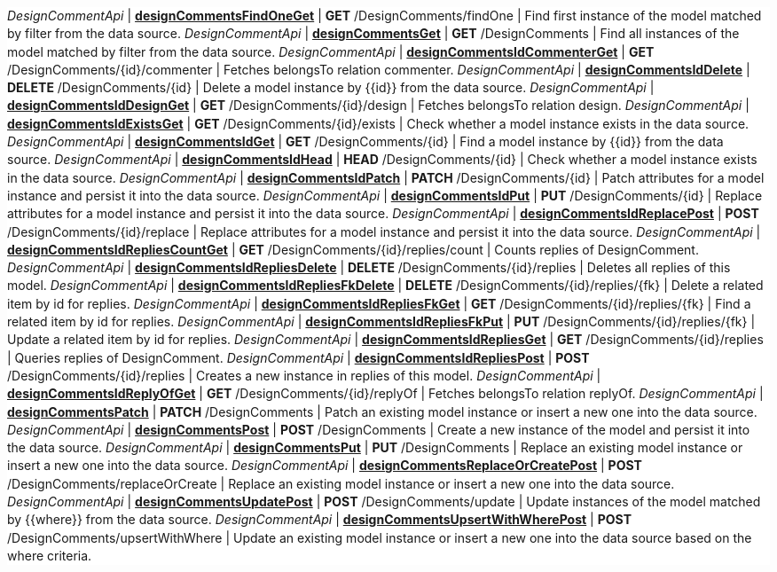 *DesignCommentApi* | [**designCommentsFindOneGet**](docs/Api/DesignCommentApi.md#designcommentsfindoneget) | **GET** /DesignComments/findOne | Find first instance of the model matched by filter from the data source.
*DesignCommentApi* | [**designCommentsGet**](docs/Api/DesignCommentApi.md#designcommentsget) | **GET** /DesignComments | Find all instances of the model matched by filter from the data source.
*DesignCommentApi* | [**designCommentsIdCommenterGet**](docs/Api/DesignCommentApi.md#designcommentsidcommenterget) | **GET** /DesignComments/{id}/commenter | Fetches belongsTo relation commenter.
*DesignCommentApi* | [**designCommentsIdDelete**](docs/Api/DesignCommentApi.md#designcommentsiddelete) | **DELETE** /DesignComments/{id} | Delete a model instance by {{id}} from the data source.
*DesignCommentApi* | [**designCommentsIdDesignGet**](docs/Api/DesignCommentApi.md#designcommentsiddesignget) | **GET** /DesignComments/{id}/design | Fetches belongsTo relation design.
*DesignCommentApi* | [**designCommentsIdExistsGet**](docs/Api/DesignCommentApi.md#designcommentsidexistsget) | **GET** /DesignComments/{id}/exists | Check whether a model instance exists in the data source.
*DesignCommentApi* | [**designCommentsIdGet**](docs/Api/DesignCommentApi.md#designcommentsidget) | **GET** /DesignComments/{id} | Find a model instance by {{id}} from the data source.
*DesignCommentApi* | [**designCommentsIdHead**](docs/Api/DesignCommentApi.md#designcommentsidhead) | **HEAD** /DesignComments/{id} | Check whether a model instance exists in the data source.
*DesignCommentApi* | [**designCommentsIdPatch**](docs/Api/DesignCommentApi.md#designcommentsidpatch) | **PATCH** /DesignComments/{id} | Patch attributes for a model instance and persist it into the data source.
*DesignCommentApi* | [**designCommentsIdPut**](docs/Api/DesignCommentApi.md#designcommentsidput) | **PUT** /DesignComments/{id} | Replace attributes for a model instance and persist it into the data source.
*DesignCommentApi* | [**designCommentsIdReplacePost**](docs/Api/DesignCommentApi.md#designcommentsidreplacepost) | **POST** /DesignComments/{id}/replace | Replace attributes for a model instance and persist it into the data source.
*DesignCommentApi* | [**designCommentsIdRepliesCountGet**](docs/Api/DesignCommentApi.md#designcommentsidrepliescountget) | **GET** /DesignComments/{id}/replies/count | Counts replies of DesignComment.
*DesignCommentApi* | [**designCommentsIdRepliesDelete**](docs/Api/DesignCommentApi.md#designcommentsidrepliesdelete) | **DELETE** /DesignComments/{id}/replies | Deletes all replies of this model.
*DesignCommentApi* | [**designCommentsIdRepliesFkDelete**](docs/Api/DesignCommentApi.md#designcommentsidrepliesfkdelete) | **DELETE** /DesignComments/{id}/replies/{fk} | Delete a related item by id for replies.
*DesignCommentApi* | [**designCommentsIdRepliesFkGet**](docs/Api/DesignCommentApi.md#designcommentsidrepliesfkget) | **GET** /DesignComments/{id}/replies/{fk} | Find a related item by id for replies.
*DesignCommentApi* | [**designCommentsIdRepliesFkPut**](docs/Api/DesignCommentApi.md#designcommentsidrepliesfkput) | **PUT** /DesignComments/{id}/replies/{fk} | Update a related item by id for replies.
*DesignCommentApi* | [**designCommentsIdRepliesGet**](docs/Api/DesignCommentApi.md#designcommentsidrepliesget) | **GET** /DesignComments/{id}/replies | Queries replies of DesignComment.
*DesignCommentApi* | [**designCommentsIdRepliesPost**](docs/Api/DesignCommentApi.md#designcommentsidrepliespost) | **POST** /DesignComments/{id}/replies | Creates a new instance in replies of this model.
*DesignCommentApi* | [**designCommentsIdReplyOfGet**](docs/Api/DesignCommentApi.md#designcommentsidreplyofget) | **GET** /DesignComments/{id}/replyOf | Fetches belongsTo relation replyOf.
*DesignCommentApi* | [**designCommentsPatch**](docs/Api/DesignCommentApi.md#designcommentspatch) | **PATCH** /DesignComments | Patch an existing model instance or insert a new one into the data source.
*DesignCommentApi* | [**designCommentsPost**](docs/Api/DesignCommentApi.md#designcommentspost) | **POST** /DesignComments | Create a new instance of the model and persist it into the data source.
*DesignCommentApi* | [**designCommentsPut**](docs/Api/DesignCommentApi.md#designcommentsput) | **PUT** /DesignComments | Replace an existing model instance or insert a new one into the data source.
*DesignCommentApi* | [**designCommentsReplaceOrCreatePost**](docs/Api/DesignCommentApi.md#designcommentsreplaceorcreatepost) | **POST** /DesignComments/replaceOrCreate | Replace an existing model instance or insert a new one into the data source.
*DesignCommentApi* | [**designCommentsUpdatePost**](docs/Api/DesignCommentApi.md#designcommentsupdatepost) | **POST** /DesignComments/update | Update instances of the model matched by {{where}} from the data source.
*DesignCommentApi* | [**designCommentsUpsertWithWherePost**](docs/Api/DesignCommentApi.md#designcommentsupsertwithwherepost) | **POST** /DesignComments/upsertWithWhere | Update an existing model instance or insert a new one into the data source based on the where criteria.